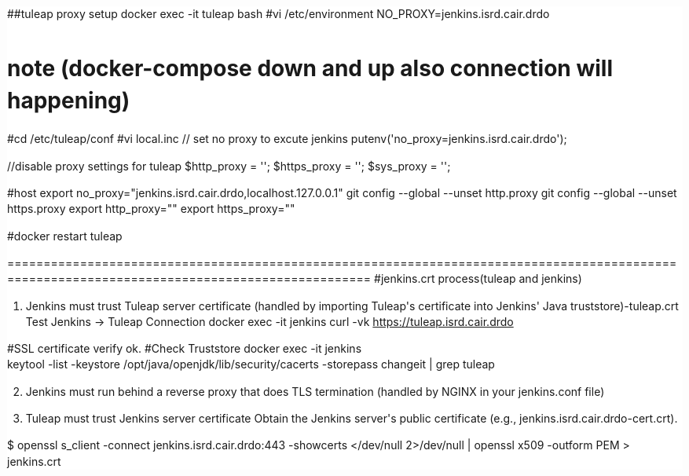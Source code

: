 ##tuleap proxy setup 
docker exec -it tuleap bash
#vi /etc/environment
NO_PROXY=jenkins.isrd.cair.drdo

# note (docker-compose down and up  also connection will happening)


#cd /etc/tuleap/conf
#vi local.inc
// set no proxy to excute jenkins
putenv('no_proxy=jenkins.isrd.cair.drdo');

//disable proxy settings for tuleap
$http_proxy = '';
$https_proxy = '';
$sys_proxy = '';


#host
export no_proxy="jenkins.isrd.cair.drdo,localhost.127.0.0.1"
git config --global --unset http.proxy
git config --global --unset https.proxy
export http_proxy=""
export https_proxy=""


#docker restart tuleap


 
 
==============================================================================================================================================
#jenkins.crt process(tuleap and jenkins)

1. Jenkins must trust Tuleap server certificate (handled by importing Tuleap's certificate into Jenkins' Java truststore)-tuleap.crt
Test Jenkins → Tuleap Connection
docker exec -it jenkins curl -vk https://tuleap.isrd.cair.drdo

#SSL certificate verify ok.
#Check Truststore
docker exec -it jenkins \
keytool -list -keystore /opt/java/openjdk/lib/security/cacerts -storepass changeit | grep tuleap


2. Jenkins must run behind a reverse proxy that does TLS termination (handled by NGINX in your jenkins.conf file)


3. Tuleap must trust Jenkins server certificate 
Obtain the Jenkins server's public certificate (e.g., jenkins.isrd.cair.drdo-cert.crt).

$ openssl s_client -connect jenkins.isrd.cair.drdo:443 -showcerts </dev/null 2>/dev/null | openssl x509 -outform PEM > jenkins.crt
